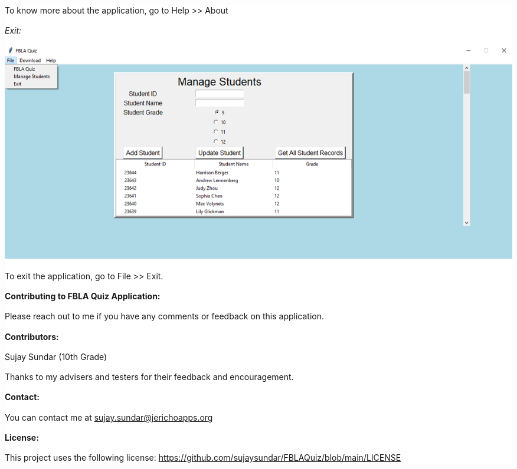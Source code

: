 To know more about the application, go to Help >> About

*Exit:*

<img src="/img/FileMenu.png" alt="Screenshot"/>

To exit the application, go to File >> Exit.

**Contributing to FBLA Quiz Application:**

Please reach out to me if you have any comments or feedback on this application.

**Contributors:**

Sujay Sundar (10th Grade)

Thanks to my advisers and testers for their feedback and encouragement.

**Contact:**

You can contact me at sujay.sundar@jerichoapps.org

**License:**

This project uses the following license: https://github.com/sujaysundar/FBLAQuiz/blob/main/LICENSE
